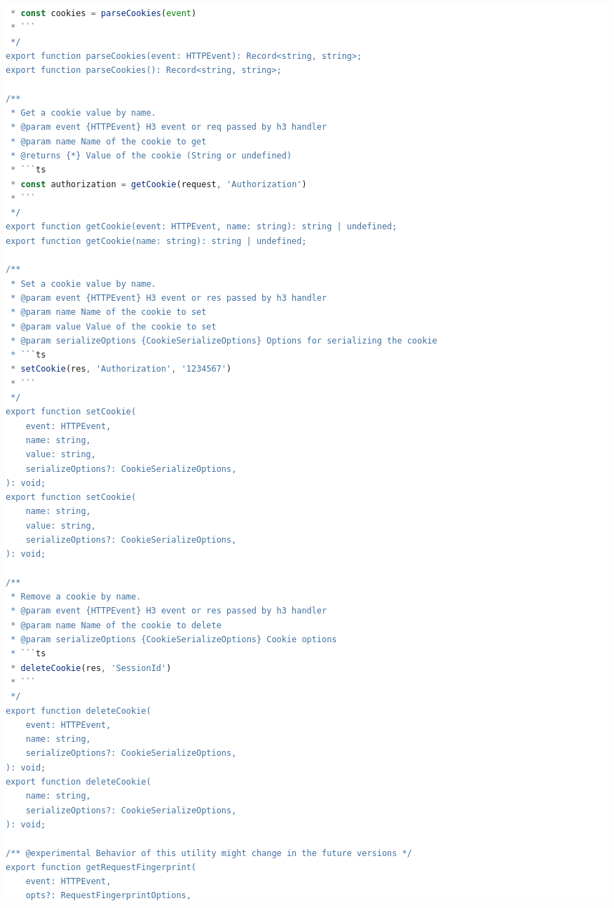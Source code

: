 ````ts
 * const cookies = parseCookies(event)
 * ```
 */
export function parseCookies(event: HTTPEvent): Record<string, string>;
export function parseCookies(): Record<string, string>;

/**
 * Get a cookie value by name.
 * @param event {HTTPEvent} H3 event or req passed by h3 handler
 * @param name Name of the cookie to get
 * @returns {*} Value of the cookie (String or undefined)
 * ```ts
 * const authorization = getCookie(request, 'Authorization')
 * ```
 */
export function getCookie(event: HTTPEvent, name: string): string | undefined;
export function getCookie(name: string): string | undefined;

/**
 * Set a cookie value by name.
 * @param event {HTTPEvent} H3 event or res passed by h3 handler
 * @param name Name of the cookie to set
 * @param value Value of the cookie to set
 * @param serializeOptions {CookieSerializeOptions} Options for serializing the cookie
 * ```ts
 * setCookie(res, 'Authorization', '1234567')
 * ```
 */
export function setCookie(
	event: HTTPEvent,
	name: string,
	value: string,
	serializeOptions?: CookieSerializeOptions,
): void;
export function setCookie(
	name: string,
	value: string,
	serializeOptions?: CookieSerializeOptions,
): void;

/**
 * Remove a cookie by name.
 * @param event {HTTPEvent} H3 event or res passed by h3 handler
 * @param name Name of the cookie to delete
 * @param serializeOptions {CookieSerializeOptions} Cookie options
 * ```ts
 * deleteCookie(res, 'SessionId')
 * ```
 */
export function deleteCookie(
	event: HTTPEvent,
	name: string,
	serializeOptions?: CookieSerializeOptions,
): void;
export function deleteCookie(
	name: string,
	serializeOptions?: CookieSerializeOptions,
): void;

/** @experimental Behavior of this utility might change in the future versions */
export function getRequestFingerprint(
	event: HTTPEvent,
	opts?: RequestFingerprintOptions,
````